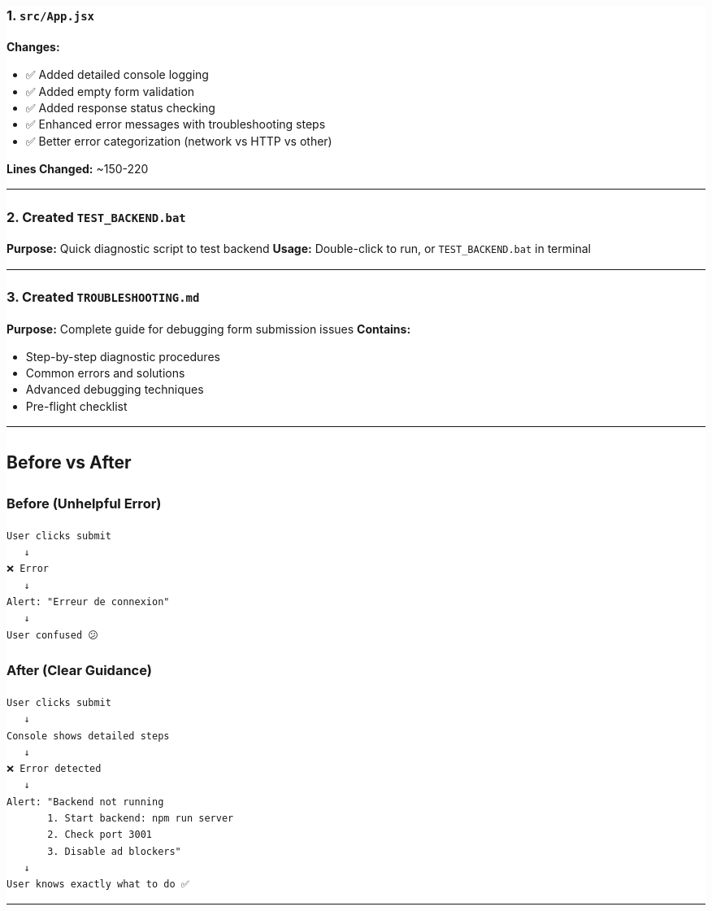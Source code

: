 ### 1. `src/App.jsx`
**Changes:**
- ✅ Added detailed console logging
- ✅ Added empty form validation
- ✅ Added response status checking
- ✅ Enhanced error messages with troubleshooting steps
- ✅ Better error categorization (network vs HTTP vs other)

**Lines Changed:** ~150-220

---

### 2. Created `TEST_BACKEND.bat`
**Purpose:** Quick diagnostic script to test backend
**Usage:** Double-click to run, or `TEST_BACKEND.bat` in terminal

---

### 3. Created `TROUBLESHOOTING.md`
**Purpose:** Complete guide for debugging form submission issues
**Contains:**
- Step-by-step diagnostic procedures
- Common errors and solutions
- Advanced debugging techniques
- Pre-flight checklist

---

## Before vs After

### Before (Unhelpful Error)
```
User clicks submit
   ↓
❌ Error
   ↓
Alert: "Erreur de connexion"
   ↓
User confused 😕
```

### After (Clear Guidance)
```
User clicks submit
   ↓
Console shows detailed steps
   ↓
❌ Error detected
   ↓
Alert: "Backend not running
       1. Start backend: npm run server
       2. Check port 3001
       3. Disable ad blockers"
   ↓
User knows exactly what to do ✅
```

---
